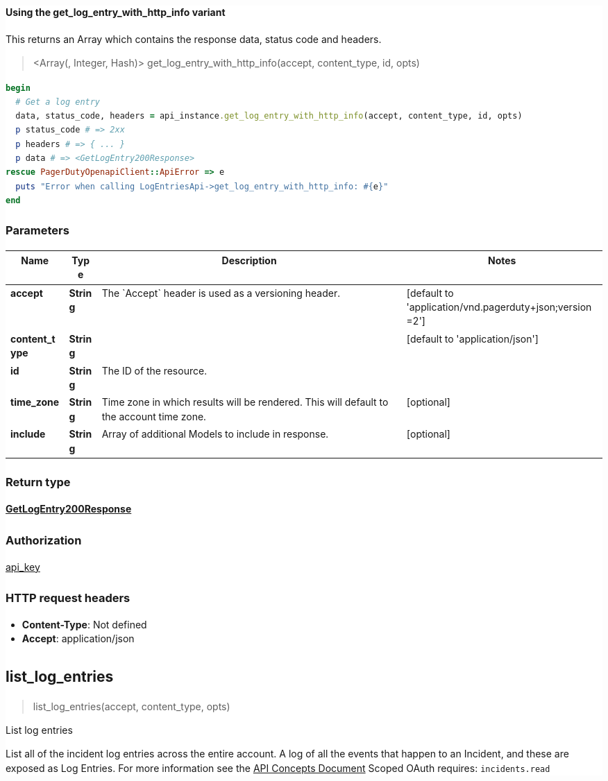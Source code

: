 #### Using the get_log_entry_with_http_info variant

This returns an Array which contains the response data, status code and headers.

> <Array(<GetLogEntry200Response>, Integer, Hash)> get_log_entry_with_http_info(accept, content_type, id, opts)

```ruby
begin
  # Get a log entry
  data, status_code, headers = api_instance.get_log_entry_with_http_info(accept, content_type, id, opts)
  p status_code # => 2xx
  p headers # => { ... }
  p data # => <GetLogEntry200Response>
rescue PagerDutyOpenapiClient::ApiError => e
  puts "Error when calling LogEntriesApi->get_log_entry_with_http_info: #{e}"
end
```

### Parameters

| Name | Type | Description | Notes |
| ---- | ---- | ----------- | ----- |
| **accept** | **String** | The &#x60;Accept&#x60; header is used as a versioning header. | [default to &#39;application/vnd.pagerduty+json;version&#x3D;2&#39;] |
| **content_type** | **String** |  | [default to &#39;application/json&#39;] |
| **id** | **String** | The ID of the resource. |  |
| **time_zone** | **String** | Time zone in which results will be rendered. This will default to the account time zone. | [optional] |
| **include** | **String** | Array of additional Models to include in response. | [optional] |

### Return type

[**GetLogEntry200Response**](GetLogEntry200Response.md)

### Authorization

[api_key](../README.md#api_key)

### HTTP request headers

- **Content-Type**: Not defined
- **Accept**: application/json


## list_log_entries

> <ListIncidentLogEntries200Response> list_log_entries(accept, content_type, opts)

List log entries

List all of the incident log entries across the entire account.  A log of all the events that happen to an Incident, and these are exposed as Log Entries.  For more information see the [API Concepts Document](../../api-reference/ZG9jOjI3NDc5Nzc-api-concepts#log-entries)  Scoped OAuth requires: `incidents.read` 
